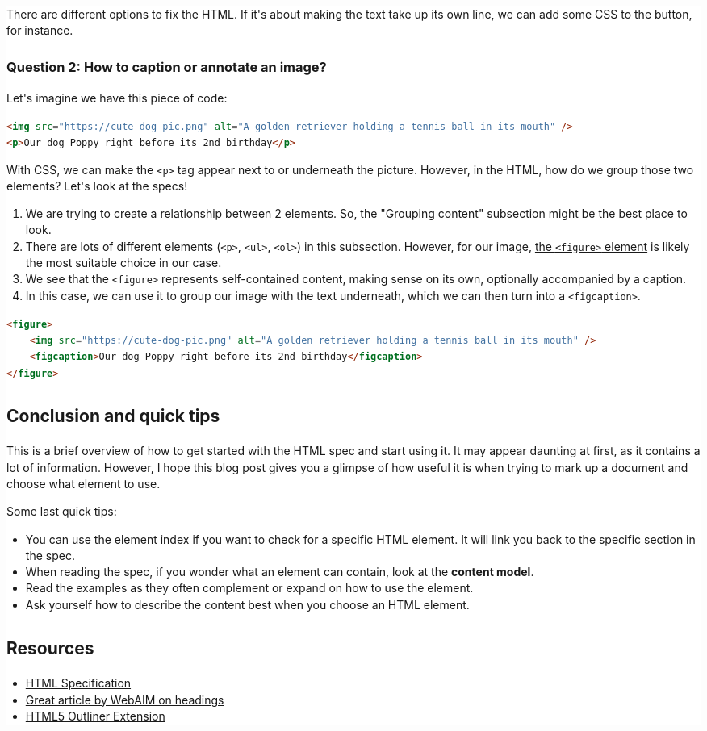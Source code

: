 There are different options to fix the HTML. If it's about making the text take up its own line, we can add some CSS to the button, for instance.

### Question 2: How to caption or annotate an image?

Let's imagine we have this piece of code:

```html
<img src="https://cute-dog-pic.png" alt="A golden retriever holding a tennis ball in its mouth" />
<p>Our dog Poppy right before its 2nd birthday</p>
```

With CSS, we can make the `<p>` tag appear next to or underneath the picture. However, in the HTML, how do we group those two elements? Let's look at the specs!

1. We are trying to create a relationship between 2 elements. So, the ["Grouping content" subsection](https://html.spec.whatwg.org/multipage/grouping-content.html#grouping-content) might be the best place to look. 
2. There are lots of different elements (`<p>`, `<ul>`, `<ol>`) in this subsection. However, for our image, [the `<figure>` element](https://html.spec.whatwg.org/multipage/grouping-content.html#the-figure-element) is likely the most suitable choice in our case.
3. We see that the `<figure>` represents self-contained content, making sense on its own, optionally accompanied by a caption.
4. In this case, we can use it to group our image with the text underneath, which we can then turn into a `<figcaption>`.

```html
<figure>
	<img src="https://cute-dog-pic.png" alt="A golden retriever holding a tennis ball in its mouth" />
	<figcaption>Our dog Poppy right before its 2nd birthday</figcaption>
</figure>
```


## Conclusion and quick tips

This is a brief overview of how to get started with the HTML spec and start using it. It may appear daunting at first, as it contains a lot of information. However, I hope this blog post gives you a glimpse of how useful it is when trying to mark up a document and choose what element to use. 

Some last quick tips:

- You can use the [element index](https://html.spec.whatwg.org/multipage/indices.html#elements-3) if you want to check for a specific HTML element. It will link you back to the specific section in the spec.
- When reading the spec, if you wonder what an element can contain, look at the **content model**.
- Read the examples as they often complement or expand on how to use the element.
- Ask yourself how to describe the content best when you choose an HTML element.

## Resources

- [HTML Specification](https://html.spec.whatwg.org/multipage/)
- [Great article by WebAIM on headings](https://webaim.org/techniques/headings/)
- [HTML5 Outliner Extension](https://chromewebstore.google.com/detail/html5-outliner/afoibpobokebhgfnknfndkgemglggomo)



